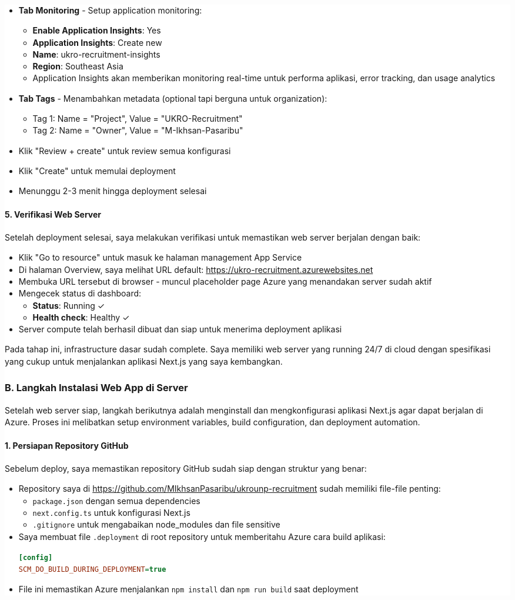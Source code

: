 - **Tab Monitoring** - Setup application monitoring:

  - **Enable Application Insights**: Yes
  - **Application Insights**: Create new
  - **Name**: ukro-recruitment-insights
  - **Region**: Southeast Asia
  - Application Insights akan memberikan monitoring real-time untuk performa aplikasi, error tracking, dan usage analytics

- **Tab Tags** - Menambahkan metadata (optional tapi berguna untuk organization):

  - Tag 1: Name = "Project", Value = "UKRO-Recruitment"
  - Tag 2: Name = "Owner", Value = "M-Ikhsan-Pasaribu"

- Klik "Review + create" untuk review semua konfigurasi
- Klik "Create" untuk memulai deployment
- Menunggu 2-3 menit hingga deployment selesai

#### 5. Verifikasi Web Server

Setelah deployment selesai, saya melakukan verifikasi untuk memastikan web server berjalan dengan baik:

- Klik "Go to resource" untuk masuk ke halaman management App Service
- Di halaman Overview, saya melihat URL default: https://ukro-recruitment.azurewebsites.net
- Membuka URL tersebut di browser - muncul placeholder page Azure yang menandakan server sudah aktif
- Mengecek status di dashboard:
  - **Status**: Running ✓
  - **Health check**: Healthy ✓
- Server compute telah berhasil dibuat dan siap untuk menerima deployment aplikasi

Pada tahap ini, infrastructure dasar sudah complete. Saya memiliki web server yang running 24/7 di cloud dengan spesifikasi yang cukup untuk menjalankan aplikasi Next.js yang saya kembangkan.

### B. Langkah Instalasi Web App di Server

Setelah web server siap, langkah berikutnya adalah menginstall dan mengkonfigurasi aplikasi Next.js agar dapat berjalan di Azure. Proses ini melibatkan setup environment variables, build configuration, dan deployment automation.

#### 1. Persiapan Repository GitHub

Sebelum deploy, saya memastikan repository GitHub sudah siap dengan struktur yang benar:

- Repository saya di https://github.com/MIkhsanPasaribu/ukrounp-recruitment sudah memiliki file-file penting:
  - `package.json` dengan semua dependencies
  - `next.config.ts` untuk konfigurasi Next.js
  - `.gitignore` untuk mengabaikan node_modules dan file sensitive
- Saya membuat file `.deployment` di root repository untuk memberitahu Azure cara build aplikasi:
  ```ini
  [config]
  SCM_DO_BUILD_DURING_DEPLOYMENT=true
  ```
- File ini memastikan Azure menjalankan `npm install` dan `npm run build` saat deployment
